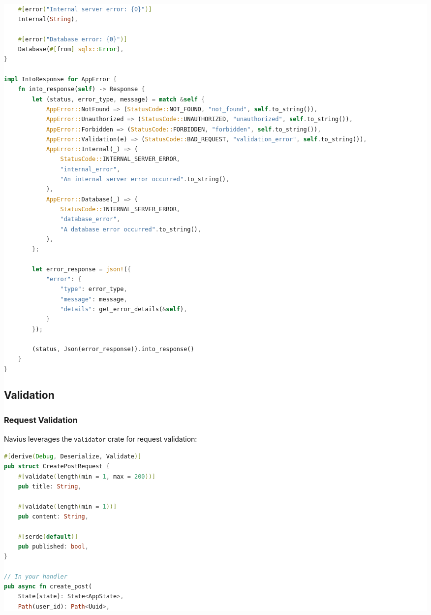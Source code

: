 ```rust
    #[error("Internal server error: {0}")]
    Internal(String),
    
    #[error("Database error: {0}")]
    Database(#[from] sqlx::Error),
}

impl IntoResponse for AppError {
    fn into_response(self) -> Response {
        let (status, error_type, message) = match &self {
            AppError::NotFound => (StatusCode::NOT_FOUND, "not_found", self.to_string()),
            AppError::Unauthorized => (StatusCode::UNAUTHORIZED, "unauthorized", self.to_string()),
            AppError::Forbidden => (StatusCode::FORBIDDEN, "forbidden", self.to_string()),
            AppError::Validation(e) => (StatusCode::BAD_REQUEST, "validation_error", self.to_string()),
            AppError::Internal(_) => (
                StatusCode::INTERNAL_SERVER_ERROR,
                "internal_error",
                "An internal server error occurred".to_string(),
            ),
            AppError::Database(_) => (
                StatusCode::INTERNAL_SERVER_ERROR,
                "database_error",
                "A database error occurred".to_string(),
            ),
        };
        
        let error_response = json!({
            "error": {
                "type": error_type,
                "message": message,
                "details": get_error_details(&self),
            }
        });
        
        (status, Json(error_response)).into_response()
    }
}
```

## Validation

### Request Validation

Navius leverages the `validator` crate for request validation:

```rust
#[derive(Debug, Deserialize, Validate)]
pub struct CreatePostRequest {
    #[validate(length(min = 1, max = 200))]
    pub title: String,
    
    #[validate(length(min = 1))]
    pub content: String,
    
    #[serde(default)]
    pub published: bool,
}

// In your handler
pub async fn create_post(
    State(state): State<AppState>,
    Path(user_id): Path<Uuid>,
```
